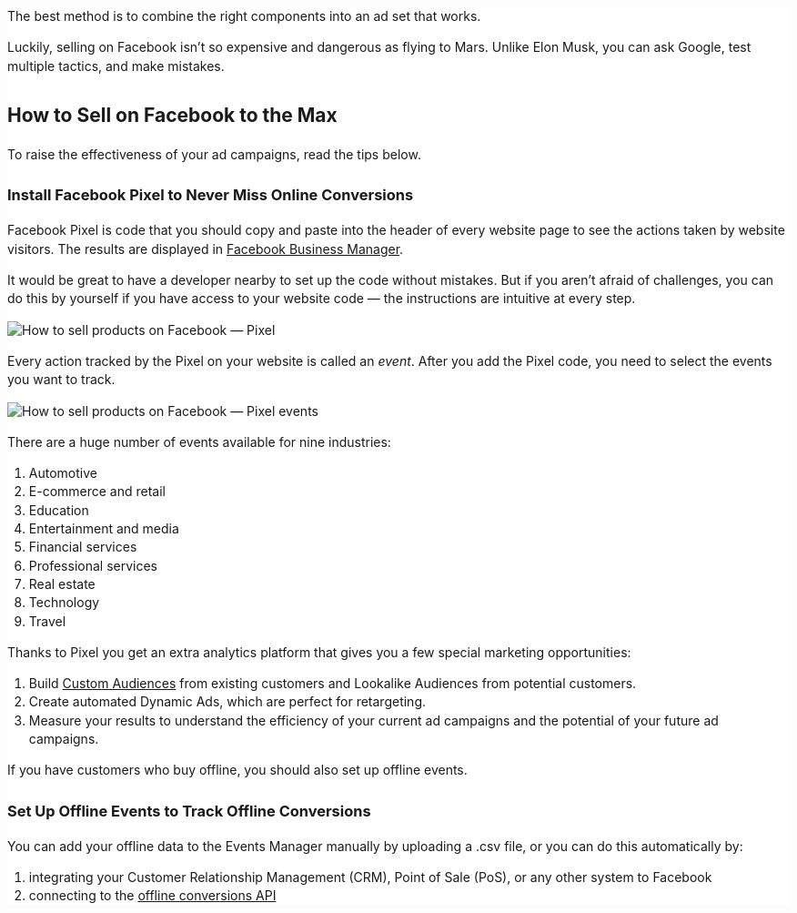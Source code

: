 The best method is to combine the right components into an ad set that works.  

Luckily, selling on Facebook isn’t so expensive and dangerous as flying to Mars. Unlike Elon Musk, you can ask Google, test multiple tactics, and make mistakes.

## How to Sell on Facebook to the Max

To raise the effectiveness of your ad campaigns, read the tips below.

### Install Facebook Pixel to Never Miss Online Conversions

Facebook Pixel is code that you should copy and paste into the header of every website page to see the actions taken by website visitors. The results are displayed in [Facebook Business Manager](https://softcube.com/how-to-use-facebook-business-manager/).  

It would be great to have a developer nearby to set up the code without mistakes. But if you aren’t afraid of challenges, you can do this by yourself if you have access to your website code — the instructions are intuitive at every step.

![How to sell products on Facebook —  Pixel](/img/how-to-sell-products-on-facebook-pixel.jpg)

Every action tracked by the Pixel on your website is called an *event*. After you add the Pixel code, you need to select the events you want to track.

![How to sell products on Facebook — Pixel events](/img/how-to-sell-products-on-facebook-pixel-events.jpg)

There are a huge number of events available for nine industries:  

1. Automotive
2. E-commerce and retail
3. Education
4. Entertainment and media
5. Financial services
6. Professional services
7. Real estate
8. Technology
9. Travel

Thanks to Pixel you get an extra analytics platform that gives you a few special marketing opportunities:  

1. Build [Custom Audiences](https://softcube.com/guide-to-facebook-custom-audiences/) from existing customers and Lookalike Audiences from potential customers.
2. Create automated Dynamic Ads, which are perfect for retargeting.
3. Measure your results to understand the efficiency of your current ad campaigns and the potential of your future ad campaigns.

If you have customers who buy offline, you should also set up offline events.

### Set Up Offline Events to Track Offline Conversions

You can add your offline data to the Events Manager manually by uploading a .csv file, or you can do this automatically by:  

1. integrating your Customer Relationship Management (CRM), Point of Sale (PoS), or any other system to Facebook
2. connecting to the [offline conversions API](https://developers.facebook.com/docs/marketing-api/offline-conversions)
